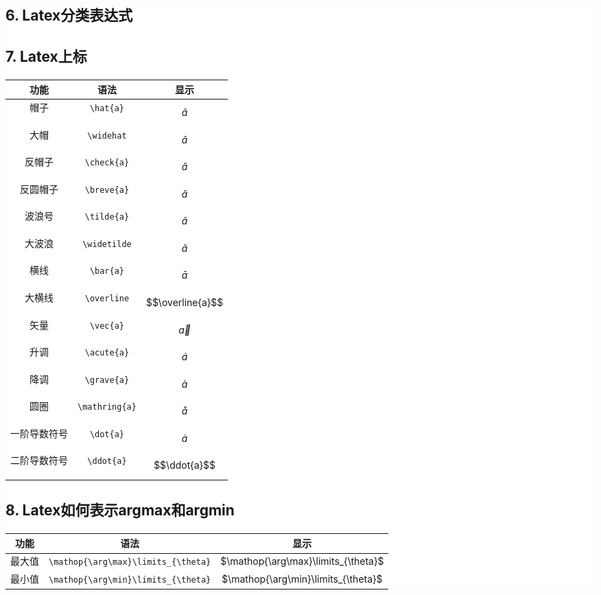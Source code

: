 ## 6. Latex分类表达式


## 7. Latex上标

| 功能 | 语法 | 显示 |
| :------: | :------: | :------: |
| 帽子 | `\hat{a}` | $$\hat{a}$$ |
| 大帽 | `\widehat` | $$\widehat{a}$$ |
| 反帽子 | `\check{a}` | $$\check{a}$$ |
| 反圆帽子 | `\breve{a}` | $$\breve{a}$$ | 
| 波浪号 | `\tilde{a}` | $$\tilde{a}$$ |
| 大波浪 | `\widetilde` | $$\widetilde{a}$$ |
| 横线 | `\bar{a}` | $$\bar{a}$$ |
| 大横线 | `\overline` | $$\overline{a}$$ |
| 矢量 | `\vec{a}` | $$\vec{a}$$ |
| 升调 | `\acute{a}` | $$\acute{a}$$ |
| 降调 | `\grave{a}` | $$\grave{a}$$ |
| 圆圈 | `\mathring{a}` | $$\mathring{a}$$ |
| 一阶导数符号 | `\dot{a}` | $$\dot{a}$$ |
| 二阶导数符号 | `\ddot{a}` | $$\ddot{a}$$ |

## 8. Latex如何表示argmax和argmin

| 功能 | 语法 | 显示 |
| :------: | :------: | :------: |
| 最大值 | `\mathop{\arg\max}\limits_{\theta}` | $\mathop{\arg\max}\limits_{\theta}$ |
| 最小值 | `\mathop{\arg\min}\limits_{\theta}` | $\mathop{\arg\min}\limits_{\theta}$ |

